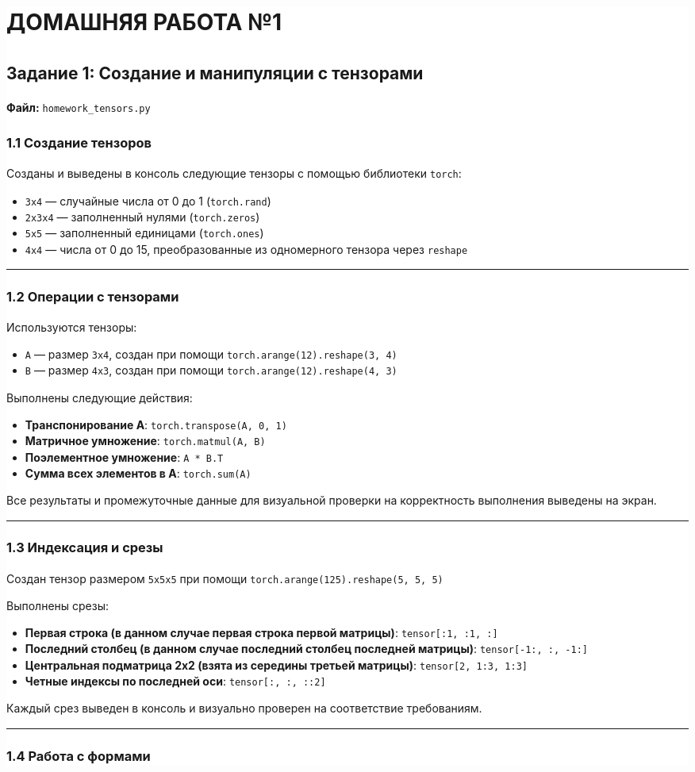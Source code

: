 # ДОМАШНЯЯ РАБОТА №1

## Задание 1: Создание и манипуляции с тензорами

**Файл:** `homework_tensors.py`

### 1.1 Создание тензоров

Созданы и выведены в консоль следующие тензоры с помощью библиотеки `torch`:

- `3x4` — случайные числа от 0 до 1 (`torch.rand`)
- `2x3x4` — заполненный нулями (`torch.zeros`)
- `5x5` — заполненный единицами (`torch.ones`)
- `4x4` — числа от 0 до 15, преобразованные из одномерного тензора через `reshape`

---

### 1.2 Операции с тензорами

Используются тензоры:

- `A` — размер `3x4`, создан при помощи `torch.arange(12).reshape(3, 4)`
- `B` — размер `4x3`, создан при помощи `torch.arange(12).reshape(4, 3)`

Выполнены следующие действия:

- **Транспонирование A**: `torch.transpose(A, 0, 1)`
- **Матричное умножение**: `torch.matmul(A, B)`
- **Поэлементное умножение**: `A * B.T`
- **Сумма всех элементов в A**: `torch.sum(A)`

Все результаты и промежуточные данные для визуальной проверки на корректность выполнения выведены на экран.

---

### 1.3 Индексация и срезы

Создан тензор размером `5x5x5` при помощи `torch.arange(125).reshape(5, 5, 5)`

Выполнены срезы:

- **Первая строка (в данном случае первая строка первой матрицы)**: `tensor[:1, :1, :]`
- **Последний столбец (в данном случае последний столбец последней матрицы)**: `tensor[-1:, :, -1:]`
- **Центральная подматрица 2x2 (взята из середины третьей матрицы)**: `tensor[2, 1:3, 1:3]`
- **Четные индексы по последней оси**: `tensor[:, :, ::2]`

Каждый срез выведен в консоль и визуально проверен на соответствие требованиям.

---

### 1.4 Работа с формами

